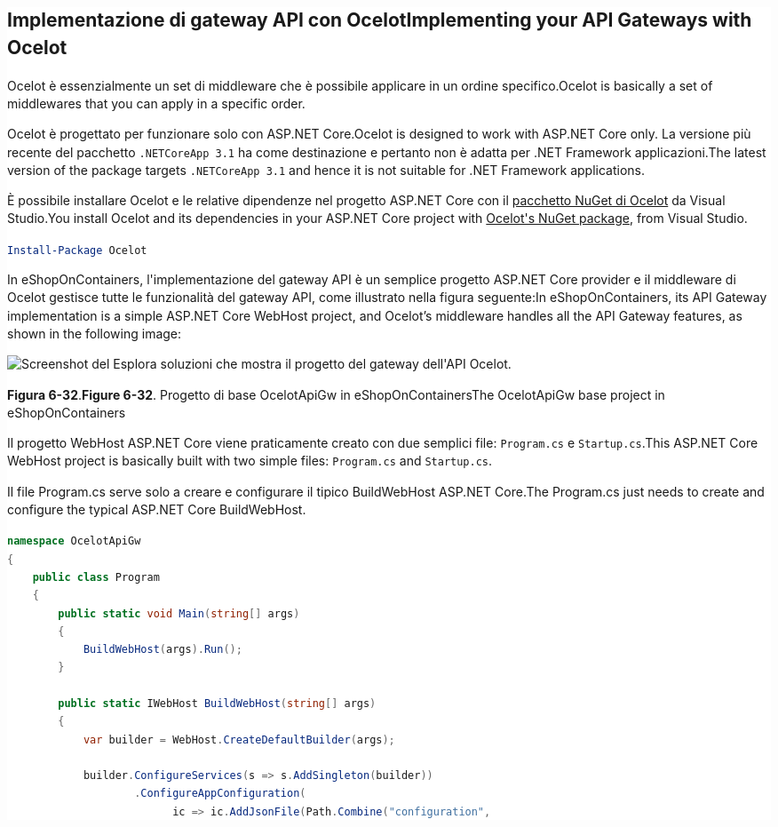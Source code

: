 ## <a name="implementing-your-api-gateways-with-ocelot"></a><span data-ttu-id="bfc1a-159">Implementazione di gateway API con Ocelot</span><span class="sxs-lookup"><span data-stu-id="bfc1a-159">Implementing your API Gateways with Ocelot</span></span>

<span data-ttu-id="bfc1a-160">Ocelot è essenzialmente un set di middleware che è possibile applicare in un ordine specifico.</span><span class="sxs-lookup"><span data-stu-id="bfc1a-160">Ocelot is basically a set of middlewares that you can apply in a specific order.</span></span>

<span data-ttu-id="bfc1a-161">Ocelot è progettato per funzionare solo con ASP.NET Core.</span><span class="sxs-lookup"><span data-stu-id="bfc1a-161">Ocelot is designed to work with ASP.NET Core only.</span></span> <span data-ttu-id="bfc1a-162">La versione più recente del pacchetto `.NETCoreApp 3.1` ha come destinazione e pertanto non è adatta per .NET Framework applicazioni.</span><span class="sxs-lookup"><span data-stu-id="bfc1a-162">The latest version of the package targets `.NETCoreApp 3.1` and hence it is not suitable for .NET Framework applications.</span></span>

<span data-ttu-id="bfc1a-163">È possibile installare Ocelot e le relative dipendenze nel progetto ASP.NET Core con il [pacchetto NuGet di Ocelot](https://www.nuget.org/packages/Ocelot/) da Visual Studio.</span><span class="sxs-lookup"><span data-stu-id="bfc1a-163">You install Ocelot and its dependencies in your ASP.NET Core project with [Ocelot's NuGet package](https://www.nuget.org/packages/Ocelot/), from Visual Studio.</span></span>

```powershell
Install-Package Ocelot
```

<span data-ttu-id="bfc1a-164">In eShopOnContainers, l'implementazione del gateway API è un semplice progetto ASP.NET Core provider e il middleware di Ocelot gestisce tutte le funzionalità del gateway API, come illustrato nella figura seguente:</span><span class="sxs-lookup"><span data-stu-id="bfc1a-164">In eShopOnContainers, its API Gateway implementation is a simple ASP.NET Core WebHost project, and Ocelot’s middleware handles all the API Gateway features, as shown in the following image:</span></span>

![Screenshot del Esplora soluzioni che mostra il progetto del gateway dell'API Ocelot.](./media/implement-api-gateways-with-ocelot/ocelotapigw-base-project.png)

<span data-ttu-id="bfc1a-166">**Figura 6-32**.</span><span class="sxs-lookup"><span data-stu-id="bfc1a-166">**Figure 6-32**.</span></span> <span data-ttu-id="bfc1a-167">Progetto di base OcelotApiGw in eShopOnContainers</span><span class="sxs-lookup"><span data-stu-id="bfc1a-167">The OcelotApiGw base project in eShopOnContainers</span></span>

<span data-ttu-id="bfc1a-168">Il progetto WebHost ASP.NET Core viene praticamente creato con due semplici file: `Program.cs` e `Startup.cs`.</span><span class="sxs-lookup"><span data-stu-id="bfc1a-168">This ASP.NET Core WebHost project is basically built with two simple files:  `Program.cs` and `Startup.cs`.</span></span>

<span data-ttu-id="bfc1a-169">Il file Program.cs serve solo a creare e configurare il tipico BuildWebHost ASP.NET Core.</span><span class="sxs-lookup"><span data-stu-id="bfc1a-169">The Program.cs just needs to create and configure the typical ASP.NET Core BuildWebHost.</span></span>

```csharp
namespace OcelotApiGw
{
    public class Program
    {
        public static void Main(string[] args)
        {
            BuildWebHost(args).Run();
        }

        public static IWebHost BuildWebHost(string[] args)
        {
            var builder = WebHost.CreateDefaultBuilder(args);

            builder.ConfigureServices(s => s.AddSingleton(builder))
                    .ConfigureAppConfiguration(
                          ic => ic.AddJsonFile(Path.Combine("configuration",
```